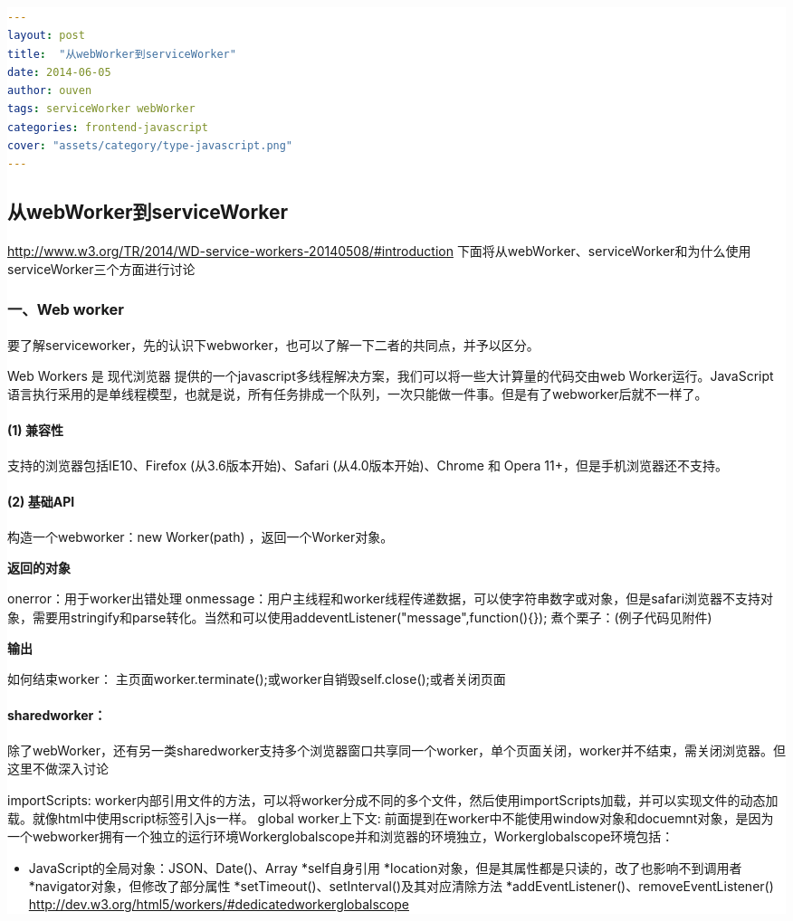 ```yaml
---
layout: post
title:  "从webWorker到serviceWorker"
date: 2014-06-05
author: ouven
tags: serviceWorker webWorker 
categories: frontend-javascript
cover: "assets/category/type-javascript.png"
---
```


## 从webWorker到serviceWorker

http://www.w3.org/TR/2014/WD-service-workers-20140508/#introduction
下面将从webWorker、serviceWorker和为什么使用serviceWorker三个方面进行讨论

### 一、Web worker

要了解serviceworker，先的认识下webworker，也可以了解一下二者的共同点，并予以区分。

Web Workers 是 现代浏览器 提供的一个javascript多线程解决方案，我们可以将一些大计算量的代码交由web Worker运行。JavaScript语言执行采用的是单线程模型，也就是说，所有任务排成一个队列，一次只能做一件事。但是有了webworker后就不一样了。

#### (1) 兼容性
支持的浏览器包括IE10、Firefox (从3.6版本开始)、Safari (从4.0版本开始)、Chrome 和 Opera 11+，但是手机浏览器还不支持。

#### (2) 基础API
构造一个webworker：new Worker(path) ，返回一个Worker对象。

__返回的对象__

onerror：用于worker出错处理
onmessage：用户主线程和worker线程传递数据，可以使字符串数字或对象，但是safari浏览器不支持对象，需要用stringify和parse转化。当然和可以使用addeventListener("message",function(){});
煮个栗子：(例子代码见附件)


__输出__

如何结束worker：
主页面worker.terminate();或worker自销毁self.close();或者关闭页面

#### sharedworker：
除了webWorker，还有另一类sharedworker支持多个浏览器窗口共享同一个worker，单个页面关闭，worker并不结束，需关闭浏览器。但这里不做深入讨论

importScripts:
worker内部引用文件的方法，可以将worker分成不同的多个文件，然后使用importScripts加载，并可以实现文件的动态加载。就像html中使用script标签引入js一样。
global worker上下文:
前面提到在worker中不能使用window对象和docuemnt对象，是因为一个webworker拥有一个独立的运行环境Workerglobalscope并和浏览器的环境独立，Workerglobalscope环境包括：
* JavaScript的全局对象：JSON、Date()、Array
*self自身引用
*location对象，但是其属性都是只读的，改了也影响不到调用者
*navigator对象，但修改了部分属性
*setTimeout()、setInterval()及其对应清除方法
*addEventListener()、removeEventListener()
http://dev.w3.org/html5/workers/#dedicatedworkerglobalscope

